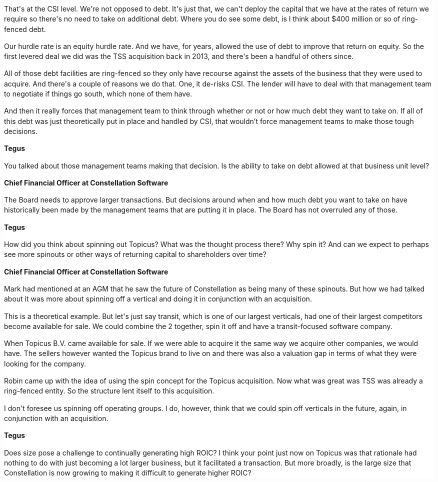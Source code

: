 That's at the CSI level. We're not opposed to debt. It's just that, we can't deploy the capital that we have at the rates of return we require so there's no need to take on additional debt. Where you do see some debt, is I think about $400 million or so of ring-fenced debt.

Our hurdle rate is an equity hurdle rate. And we have, for years, allowed the use of debt to improve that return on equity. So the first levered deal we did was the TSS acquisition back in 2013, and there's been a handful of others since.

All of those debt facilities are ring-fenced so they only have recourse against the assets of the business that they were used to acquire. And there's a couple of reasons we do that. One, it de-risks CSI. The lender will have to deal with that management team to negotiate if things go south, which none of them have.

And then it really forces that management team to think through whether or not or how much debt they want to take on. If all of this debt was just theoretically put in place and handled by CSI, that wouldn’t force management teams to make those tough decisions.

**Tegus**

You talked about those management teams making that decision. Is the ability to take on debt allowed at that business unit level?

**Chief Financial Officer at Constellation Software**

The Board needs to approve larger transactions. But decisions around when and how much debt you want to take on have historically been made by the management teams that are putting it in place. The Board has not overruled any of those.

**Tegus**

How did you think about spinning out Topicus? What was the thought process there? Why spin it? And can we expect to perhaps see more spinouts or other ways of returning capital to shareholders over time?

**Chief Financial Officer at Constellation Software**

Mark had mentioned at an AGM that he saw the future of Constellation as being many of these spinouts. But how we had talked about it was more about spinning off a vertical and doing it in conjunction with an acquisition.

This is a theoretical example. But let's just say transit, which is one of our largest verticals, had one of their largest competitors become available for sale. We could combine the 2 together, spin it off and have a transit-focused software company.

When Topicus B.V. came available for sale. If we were able to acquire it the same way we acquire other companies, we would have. The sellers however wanted the Topicus brand to live on and there was also a valuation gap in terms of what they were looking for the company.

Robin came up with the idea of using the spin concept for the Topicus acquisition. Now what was great was TSS was already a ring-fenced entity. So the structure lent itself to this acquisition.

I don't foresee us spinning off operating groups. I do, however, think that we could spin off verticals in the future, again, in conjunction with an acquisition.

**Tegus**

Does size pose a challenge to continually generating high ROIC? I think your point just now on Topicus was that rationale had nothing to do with just becoming a lot larger business, but it facilitated a transaction. But more broadly, is the large size that Constellation is now growing to making it difficult to generate higher ROIC?
